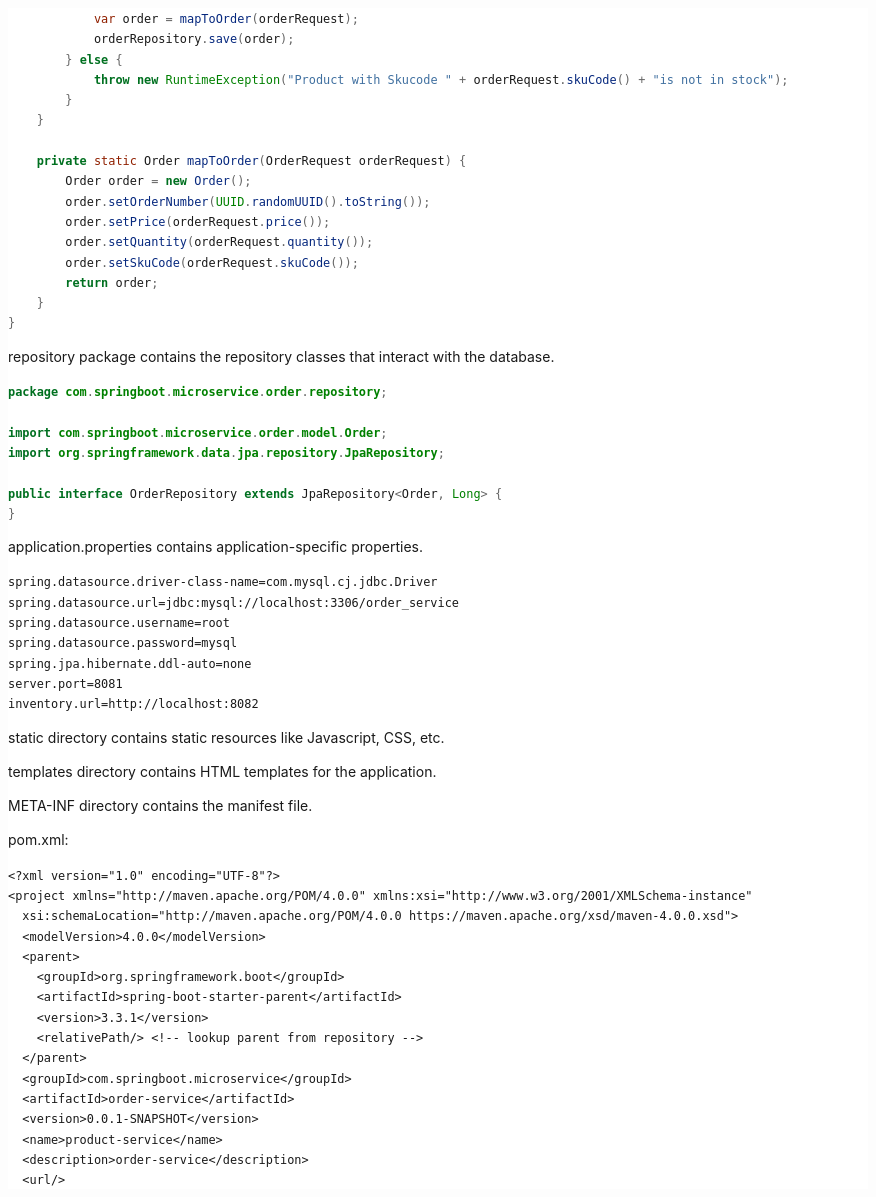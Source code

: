 ```java
            var order = mapToOrder(orderRequest);
            orderRepository.save(order);
        } else {
            throw new RuntimeException("Product with Skucode " + orderRequest.skuCode() + "is not in stock");
        }
    }

    private static Order mapToOrder(OrderRequest orderRequest) {
        Order order = new Order();
        order.setOrderNumber(UUID.randomUUID().toString());
        order.setPrice(orderRequest.price());
        order.setQuantity(orderRequest.quantity());
        order.setSkuCode(orderRequest.skuCode());
        return order;
    }
}
```
repository package contains the repository classes that interact with the database.
```java
package com.springboot.microservice.order.repository;

import com.springboot.microservice.order.model.Order;
import org.springframework.data.jpa.repository.JpaRepository;

public interface OrderRepository extends JpaRepository<Order, Long> {
}
```
application.properties contains application-specific properties.

```
spring.datasource.driver-class-name=com.mysql.cj.jdbc.Driver
spring.datasource.url=jdbc:mysql://localhost:3306/order_service
spring.datasource.username=root
spring.datasource.password=mysql
spring.jpa.hibernate.ddl-auto=none
server.port=8081
inventory.url=http://localhost:8082
```
static directory contains static resources like Javascript, CSS, etc.

templates directory contains HTML templates for the application.

META-INF directory contains the manifest file.

pom.xml:

```pom
<?xml version="1.0" encoding="UTF-8"?>
<project xmlns="http://maven.apache.org/POM/4.0.0" xmlns:xsi="http://www.w3.org/2001/XMLSchema-instance"
  xsi:schemaLocation="http://maven.apache.org/POM/4.0.0 https://maven.apache.org/xsd/maven-4.0.0.xsd">
  <modelVersion>4.0.0</modelVersion>
  <parent>
    <groupId>org.springframework.boot</groupId>
    <artifactId>spring-boot-starter-parent</artifactId>
    <version>3.3.1</version>
    <relativePath/> <!-- lookup parent from repository -->
  </parent>
  <groupId>com.springboot.microservice</groupId>
  <artifactId>order-service</artifactId>
  <version>0.0.1-SNAPSHOT</version>
  <name>product-service</name>
  <description>order-service</description>
  <url/>  
```